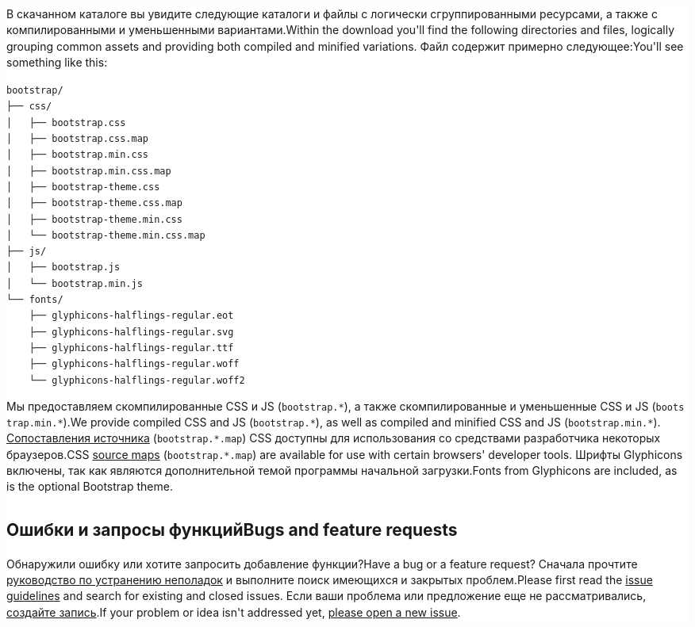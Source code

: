 <span data-ttu-id="3b02a-123">В скачанном каталоге вы увидите следующие каталоги и файлы с логически сгруппированными ресурсами, а также с компилированными и уменьшенными вариантами.</span><span class="sxs-lookup"><span data-stu-id="3b02a-123">Within the download you'll find the following directories and files, logically grouping common assets and providing both compiled and minified variations.</span></span> <span data-ttu-id="3b02a-124">Файл содержит примерно следующее:</span><span class="sxs-lookup"><span data-stu-id="3b02a-124">You'll see something like this:</span></span>

```
bootstrap/
├── css/
│   ├── bootstrap.css
│   ├── bootstrap.css.map
│   ├── bootstrap.min.css
│   ├── bootstrap.min.css.map
│   ├── bootstrap-theme.css
│   ├── bootstrap-theme.css.map
│   ├── bootstrap-theme.min.css
│   └── bootstrap-theme.min.css.map
├── js/
│   ├── bootstrap.js
│   └── bootstrap.min.js
└── fonts/
    ├── glyphicons-halflings-regular.eot
    ├── glyphicons-halflings-regular.svg
    ├── glyphicons-halflings-regular.ttf
    ├── glyphicons-halflings-regular.woff
    └── glyphicons-halflings-regular.woff2
```

<span data-ttu-id="3b02a-125">Мы предоставляем скомпилированные CSS и JS (`bootstrap.*`), а также скомпилированные и уменьшенные CSS и JS (`bootstrap.min.*`).</span><span class="sxs-lookup"><span data-stu-id="3b02a-125">We provide compiled CSS and JS (`bootstrap.*`), as well as compiled and minified CSS and JS (`bootstrap.min.*`).</span></span> <span data-ttu-id="3b02a-126">[Сопоставления источника](https://developer.chrome.com/devtools/docs/css-preprocessors) (`bootstrap.*.map`) CSS доступны для использования со средствами разработчика некоторых браузеров.</span><span class="sxs-lookup"><span data-stu-id="3b02a-126">CSS [source maps](https://developer.chrome.com/devtools/docs/css-preprocessors) (`bootstrap.*.map`) are available for use with certain browsers' developer tools.</span></span> <span data-ttu-id="3b02a-127">Шрифты Glyphicons включены, так как являются дополнительной темой программы начальной загрузки.</span><span class="sxs-lookup"><span data-stu-id="3b02a-127">Fonts from Glyphicons are included, as is the optional Bootstrap theme.</span></span>


## <a name="bugs-and-feature-requests"></a><span data-ttu-id="3b02a-128">Ошибки и запросы функций</span><span class="sxs-lookup"><span data-stu-id="3b02a-128">Bugs and feature requests</span></span>

<span data-ttu-id="3b02a-129">Обнаружили ошибку или хотите запросить добавление функции?</span><span class="sxs-lookup"><span data-stu-id="3b02a-129">Have a bug or a feature request?</span></span> <span data-ttu-id="3b02a-130">Сначала прочтите [руководство по устранению неполадок](https://github.com/twbs/bootstrap/blob/master/CONTRIBUTING.md#using-the-issue-tracker) и выполните поиск имеющихся и закрытых проблем.</span><span class="sxs-lookup"><span data-stu-id="3b02a-130">Please first read the [issue guidelines](https://github.com/twbs/bootstrap/blob/master/CONTRIBUTING.md#using-the-issue-tracker) and search for existing and closed issues.</span></span> <span data-ttu-id="3b02a-131">Если ваши проблема или предложение еще не рассматривались, [создайте запись](https://github.com/twbs/bootstrap/issues/new).</span><span class="sxs-lookup"><span data-stu-id="3b02a-131">If your problem or idea isn't addressed yet, [please open a new issue](https://github.com/twbs/bootstrap/issues/new).</span></span>
